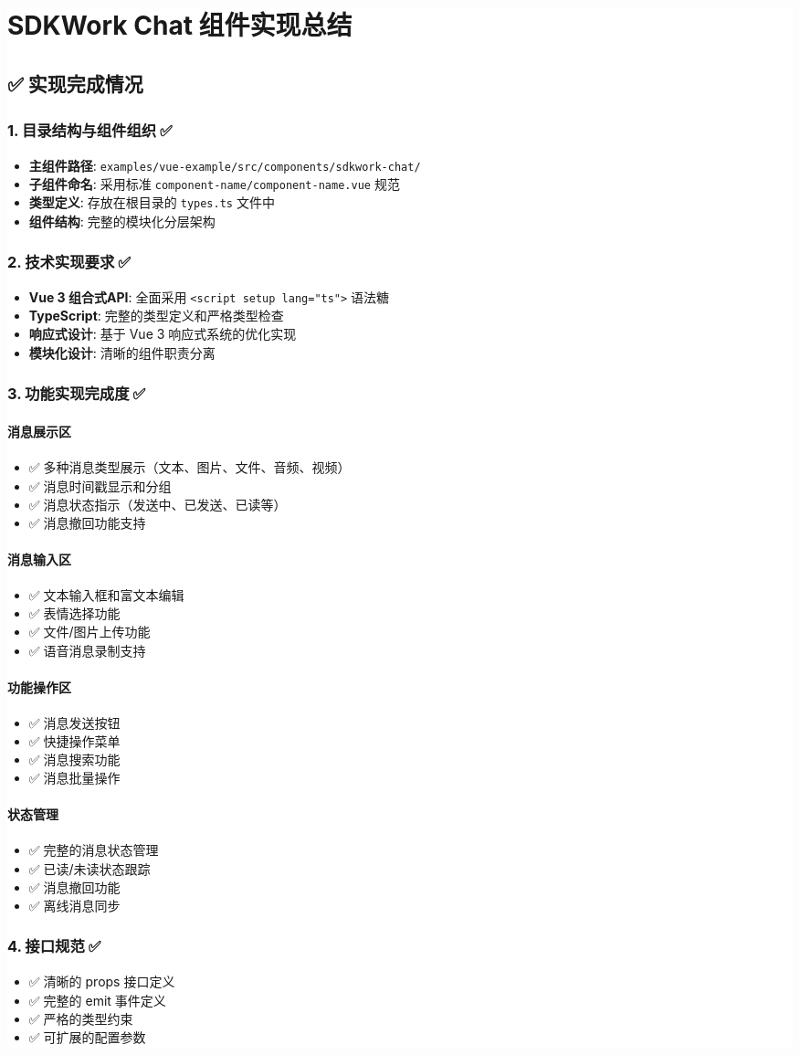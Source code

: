 # SDKWork Chat 组件实现总结

## ✅ 实现完成情况

### 1. 目录结构与组件组织 ✅
- **主组件路径**: `examples/vue-example/src/components/sdkwork-chat/`
- **子组件命名**: 采用标准 `component-name/component-name.vue` 规范
- **类型定义**: 存放在根目录的 `types.ts` 文件中
- **组件结构**: 完整的模块化分层架构

### 2. 技术实现要求 ✅
- **Vue 3 组合式API**: 全面采用 `<script setup lang="ts">` 语法糖
- **TypeScript**: 完整的类型定义和严格类型检查
- **响应式设计**: 基于 Vue 3 响应式系统的优化实现
- **模块化设计**: 清晰的组件职责分离

### 3. 功能实现完成度 ✅

#### 消息展示区
- ✅ 多种消息类型展示（文本、图片、文件、音频、视频）
- ✅ 消息时间戳显示和分组
- ✅ 消息状态指示（发送中、已发送、已读等）
- ✅ 消息撤回功能支持

#### 消息输入区
- ✅ 文本输入框和富文本编辑
- ✅ 表情选择功能
- ✅ 文件/图片上传功能
- ✅ 语音消息录制支持

#### 功能操作区
- ✅ 消息发送按钮
- ✅ 快捷操作菜单
- ✅ 消息搜索功能
- ✅ 消息批量操作

#### 状态管理
- ✅ 完整的消息状态管理
- ✅ 已读/未读状态跟踪
- ✅ 消息撤回功能
- ✅ 离线消息同步

### 4. 接口规范 ✅
- ✅ 清晰的 props 接口定义
- ✅ 完整的 emit 事件定义
- ✅ 严格的类型约束
- ✅ 可扩展的配置参数
